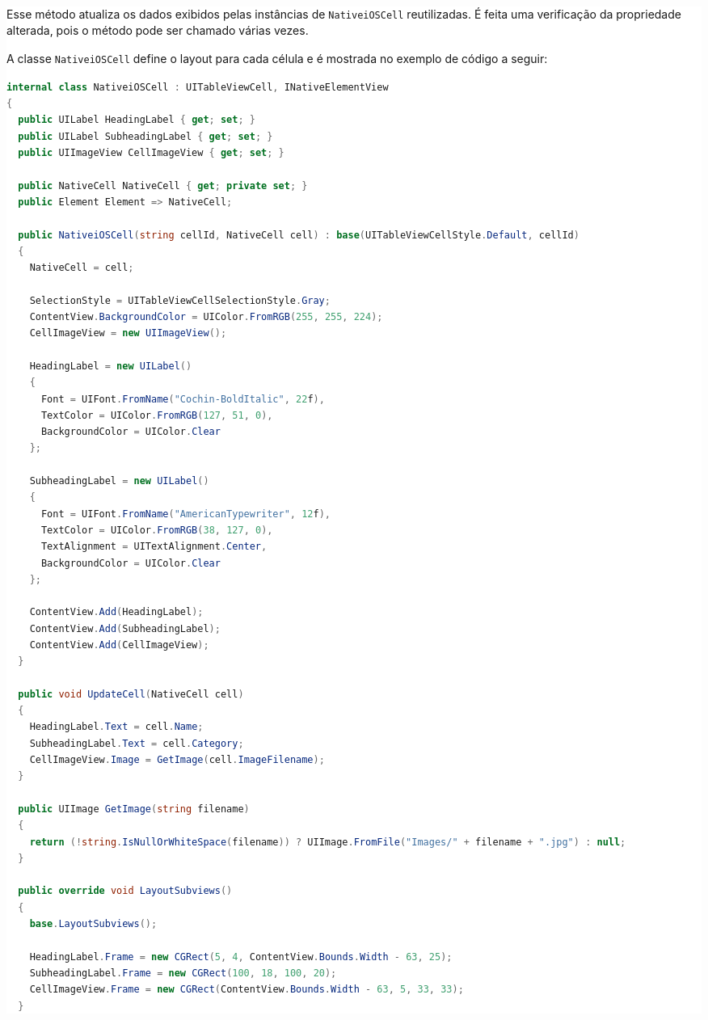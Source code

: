 Esse método atualiza os dados exibidos pelas instâncias de `NativeiOSCell` reutilizadas. É feita uma verificação da propriedade alterada, pois o método pode ser chamado várias vezes.

A classe `NativeiOSCell` define o layout para cada célula e é mostrada no exemplo de código a seguir:

```csharp
internal class NativeiOSCell : UITableViewCell, INativeElementView
{
  public UILabel HeadingLabel { get; set; }
  public UILabel SubheadingLabel { get; set; }
  public UIImageView CellImageView { get; set; }

  public NativeCell NativeCell { get; private set; }
  public Element Element => NativeCell;

  public NativeiOSCell(string cellId, NativeCell cell) : base(UITableViewCellStyle.Default, cellId)
  {
    NativeCell = cell;

    SelectionStyle = UITableViewCellSelectionStyle.Gray;
    ContentView.BackgroundColor = UIColor.FromRGB(255, 255, 224);
    CellImageView = new UIImageView();

    HeadingLabel = new UILabel()
    {
      Font = UIFont.FromName("Cochin-BoldItalic", 22f),
      TextColor = UIColor.FromRGB(127, 51, 0),
      BackgroundColor = UIColor.Clear
    };

    SubheadingLabel = new UILabel()
    {
      Font = UIFont.FromName("AmericanTypewriter", 12f),
      TextColor = UIColor.FromRGB(38, 127, 0),
      TextAlignment = UITextAlignment.Center,
      BackgroundColor = UIColor.Clear
    };

    ContentView.Add(HeadingLabel);
    ContentView.Add(SubheadingLabel);
    ContentView.Add(CellImageView);
  }

  public void UpdateCell(NativeCell cell)
  {
    HeadingLabel.Text = cell.Name;
    SubheadingLabel.Text = cell.Category;
    CellImageView.Image = GetImage(cell.ImageFilename);
  }

  public UIImage GetImage(string filename)
  {
    return (!string.IsNullOrWhiteSpace(filename)) ? UIImage.FromFile("Images/" + filename + ".jpg") : null;
  }

  public override void LayoutSubviews()
  {
    base.LayoutSubviews();

    HeadingLabel.Frame = new CGRect(5, 4, ContentView.Bounds.Width - 63, 25);
    SubheadingLabel.Frame = new CGRect(100, 18, 100, 20);
    CellImageView.Frame = new CGRect(ContentView.Bounds.Width - 63, 5, 33, 33);
  }
```